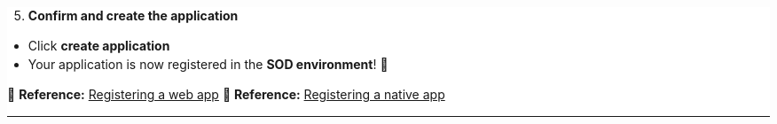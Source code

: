 5. **Confirm and create the application**

* Click **create application**
* Your application is now registered in the **SOD environment**! 🎉

📌 **Reference:** [Registering a web app](web-app.md)
📌 **Reference:** [Registering a native app](native-app.md)

---


  

[1]: https://www.superoffice.com/order/sandbox/
[2]: https://dev.superoffice.com/
